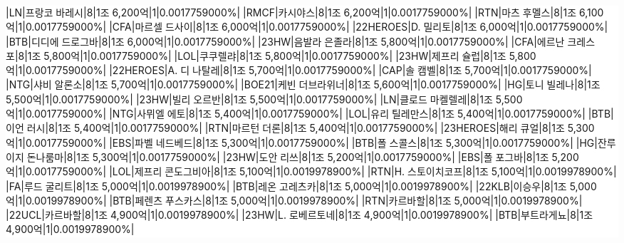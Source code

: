 |LN|프랑코 바레시|8|1조 6,200억|1|0.0017759000%|
|RMCF|카시야스|8|1조 6,200억|1|0.0017759000%|
|RTN|마츠 후멜스|8|1조 6,100억|1|0.0017759000%|
|CFA|마르셀 드사이|8|1조 6,000억|1|0.0017759000%|
|22HEROES|D. 밀리토|8|1조 6,000억|1|0.0017759000%|
|BTB|디디에 드로그바|8|1조 6,000억|1|0.0017759000%|
|23HW|음발라 은졸라|8|1조 5,800억|1|0.0017759000%|
|CFA|에르난 크레스포|8|1조 5,800억|1|0.0017759000%|
|LOL|쿠쿠렐랴|8|1조 5,800억|1|0.0017759000%|
|23HW|제프리 슐럽|8|1조 5,800억|1|0.0017759000%|
|22HEROES|A. 디 나탈레|8|1조 5,700억|1|0.0017759000%|
|CAP|솔 캠벨|8|1조 5,700억|1|0.0017759000%|
|NTG|샤비 알론소|8|1조 5,700억|1|0.0017759000%|
|BOE21|케빈 더브라위너|8|1조 5,600억|1|0.0017759000%|
|HG|토니 빌레나|8|1조 5,500억|1|0.0017759000%|
|23HW|빌리 오르반|8|1조 5,500억|1|0.0017759000%|
|LN|클로드 마켈렐레|8|1조 5,500억|1|0.0017759000%|
|NTG|사뮈엘 에토|8|1조 5,400억|1|0.0017759000%|
|LOL|유리 틸레만스|8|1조 5,400억|1|0.0017759000%|
|BTB|이언 러시|8|1조 5,400억|1|0.0017759000%|
|RTN|마르턴 더론|8|1조 5,400억|1|0.0017759000%|
|23HEROES|해리 큐얼|8|1조 5,300억|1|0.0017759000%|
|EBS|파벨 네드베드|8|1조 5,300억|1|0.0017759000%|
|BTB|폴 스콜스|8|1조 5,300억|1|0.0017759000%|
|HG|잔루이지 돈나룸마|8|1조 5,300억|1|0.0017759000%|
|23HW|도안 리쓰|8|1조 5,200억|1|0.0017759000%|
|EBS|폴 포그바|8|1조 5,200억|1|0.0017759000%|
|LOL|제프리 콘도그비아|8|1조 5,100억|1|0.0019978900%|
|RTN|H. 스토이치코프|8|1조 5,100억|1|0.0019978900%|
|FA|루드 굴리트|8|1조 5,000억|1|0.0019978900%|
|BTB|레온 고레츠카|8|1조 5,000억|1|0.0019978900%|
|22KLB|이승우|8|1조 5,000억|1|0.0019978900%|
|BTB|페렌츠 푸스카스|8|1조 5,000억|1|0.0019978900%|
|RTN|카르바할|8|1조 5,000억|1|0.0019978900%|
|22UCL|카르바할|8|1조 4,900억|1|0.0019978900%|
|23HW|L. 로베르토네|8|1조 4,900억|1|0.0019978900%|
|BTB|부트라게뇨|8|1조 4,900억|1|0.0019978900%|